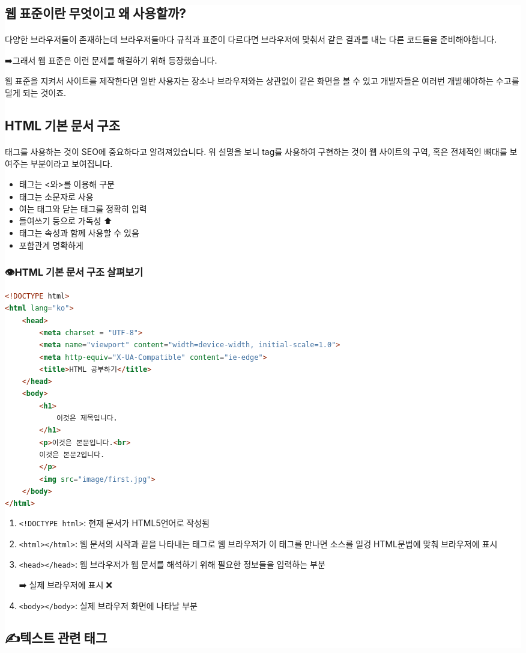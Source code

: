 ## 웹 표준이란 무엇이고 왜 사용할까?

다양한 브라우저들이 존재하는데 브라우저들마다 규칙과 표준이 다르다면 브라우저에 맞춰서 같은 결과를 내는 다른 코드들을 준비해야합니다.

➡️그래서 웹 표준은 이런 문제를 해결하기 위해 등장했습니다.

웹 표준을 지켜서 사이트를 제작한다면 일반 사용자는 장소나 브라우저와는 상관없이 같은 화면을 볼 수 있고 개발자들은 여러번 개발해야하는 수고를 덜게 되는 것이죠.



## HTML 기본 문서 구조

태그를 사용하는 것이 SEO에 중요하다고 알려져있습니다. 위 설명을 보니 tag를 사용하여 구현하는 것이 웹 사이트의 구역, 혹은 전체적인 뼈대를 보여주는 부분이라고 보여집니다.

- 태그는 <와>를 이용해 구분
- 태그는 소문자로 사용
- 여는 태그와 닫는 태그를 정확히 입력
- 들여쓰기 등으로 가독성 ⬆️
- 태그는 속성과 함께 사용할 수 있음
- 포함관계 명확하게

###  👁️HTML 기본 문서 구조 살펴보기

``` html
<!DOCTYPE html>
<html lang="ko">
    <head>
        <meta charset = "UTF-8">
        <meta name="viewport" content="width=device-width, initial-scale=1.0">
        <meta http-equiv="X-UA-Compatible" content="ie-edge">
        <title>HTML 공부하기</title>
    </head>
    <body>
        <h1>
            이것은 제목입니다.
        </h1>
        <p>이것은 본문입니다.<br>
        이것은 본문2입니다.
        </p>
        <img src="image/first.jpg">
    </body>
</html>
```

1. `<!DOCTYPE html>`: 현재 문서가 HTML5언어로 작성됨

2. `<html></html>`: 웹 문서의 시작과 끝을 나타내는 태그로 웹 브라우저가 이 태그를 만나면 소스를 일겅 HTML문법에 맞춰 브라우저에 표시

3. `<head></head>`: 웹 브라우저가 웹 문서를 해석하기 위해 필요한 정보들을 입력하는 부분

   ➡️ 실제 브라우저에 표시 ❌

4. `<body></body>`:  실제 브라우저 화면에 나타날 부분

## ✍️텍스트 관련 태그
